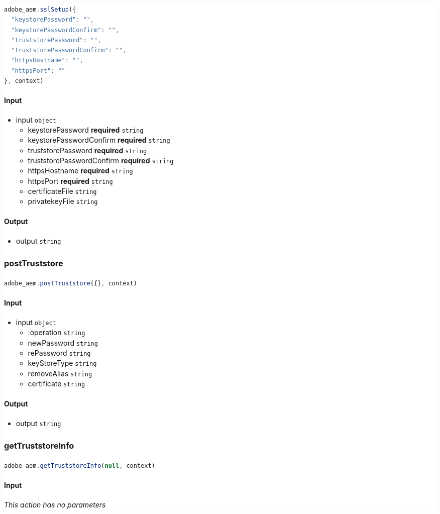 

```js
adobe_aem.sslSetup({
  "keystorePassword": "",
  "keystorePasswordConfirm": "",
  "truststorePassword": "",
  "truststorePasswordConfirm": "",
  "httpsHostname": "",
  "httpsPort": ""
}, context)
```

#### Input
* input `object`
  * keystorePassword **required** `string`
  * keystorePasswordConfirm **required** `string`
  * truststorePassword **required** `string`
  * truststorePasswordConfirm **required** `string`
  * httpsHostname **required** `string`
  * httpsPort **required** `string`
  * certificateFile `string`
  * privatekeyFile `string`

#### Output
* output `string`

### postTruststore



```js
adobe_aem.postTruststore({}, context)
```

#### Input
* input `object`
  * :operation `string`
  * newPassword `string`
  * rePassword `string`
  * keyStoreType `string`
  * removeAlias `string`
  * certificate `string`

#### Output
* output `string`

### getTruststoreInfo



```js
adobe_aem.getTruststoreInfo(null, context)
```

#### Input
*This action has no parameters*
